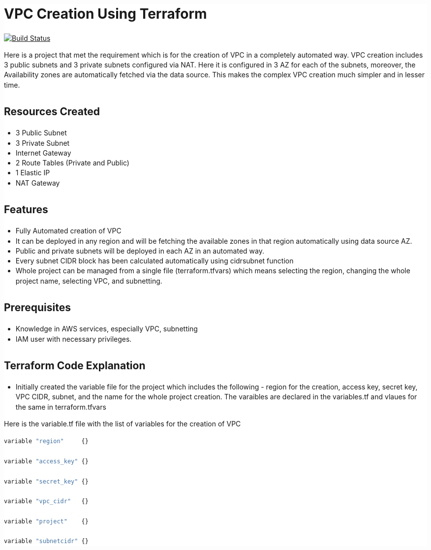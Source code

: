 # VPC Creation Using Terraform

[![Build Status](https://travis-ci.org/joemccann/dillinger.svg?branch=master)](https://travis-ci.org/joemccann/dillinger)

Here is a project that met the requirement which is for the creation of VPC in a completely automated way. VPC creation includes 3 public subnets and 3 private subnets configured via NAT. Here it is configured in 3 AZ for each of the subnets, moreover, the Availability zones are automatically fetched via the data source. This makes the complex VPC creation much simpler and in lesser time.

## Resources Created 

- 3 Public Subnet
- 3 Private Subnet
- Internet Gateway
- 2 Route Tables (Private and Public)
- 1 Elastic IP
- NAT Gateway

## Features

- Fully Automated creation of VPC 
- It can be deployed in any region and will be fetching the available zones in that region automatically using data source AZ. 
- Public and private subnets will be deployed in each AZ in an automated way.
- Every subnet CIDR block has been calculated automatically using cidrsubnet function
- Whole project can be managed from a single file (terraform.tfvars) which means selecting the region, changing the whole project name, selecting VPC, and subnetting.

## Prerequisites

- Knowledge in AWS services, especially VPC, subnetting
- IAM user with necessary privileges. 

## Terraform Code Explanation 

- Initially created the variable file for the project which includes the following - region for the creation, access key, secret key, VPC CIDR, subnet, and the name for the whole project creation. The varaibles are declared in the variables.tf and vlaues for the same in terraform.tfvars

Here is the variable.tf file with the list of variables for the creation of VPC

```sh
variable "region"     {}

variable "access_key" {}

variable "secret_key" {}

variable "vpc_cidr"   {}

variable "project"    {}

variable "subnetcidr" {}
```
